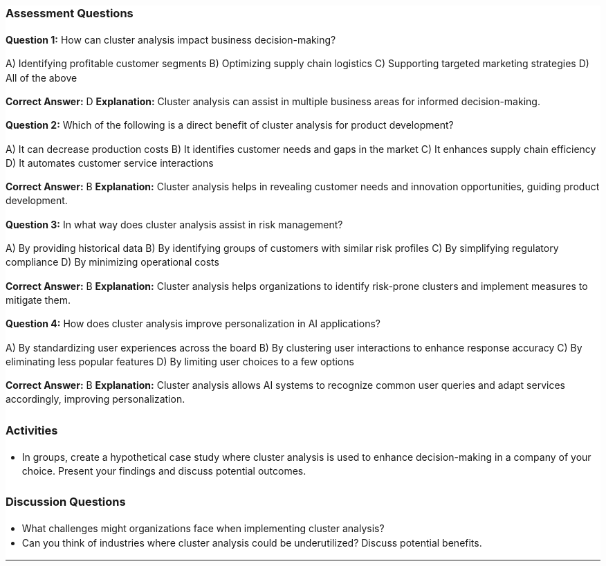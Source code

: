### Assessment Questions

**Question 1:** How can cluster analysis impact business decision-making?

  A) Identifying profitable customer segments
  B) Optimizing supply chain logistics
  C) Supporting targeted marketing strategies
  D) All of the above

**Correct Answer:** D
**Explanation:** Cluster analysis can assist in multiple business areas for informed decision-making.

**Question 2:** Which of the following is a direct benefit of cluster analysis for product development?

  A) It can decrease production costs
  B) It identifies customer needs and gaps in the market
  C) It enhances supply chain efficiency
  D) It automates customer service interactions

**Correct Answer:** B
**Explanation:** Cluster analysis helps in revealing customer needs and innovation opportunities, guiding product development.

**Question 3:** In what way does cluster analysis assist in risk management?

  A) By providing historical data
  B) By identifying groups of customers with similar risk profiles
  C) By simplifying regulatory compliance
  D) By minimizing operational costs

**Correct Answer:** B
**Explanation:** Cluster analysis helps organizations to identify risk-prone clusters and implement measures to mitigate them.

**Question 4:** How does cluster analysis improve personalization in AI applications?

  A) By standardizing user experiences across the board
  B) By clustering user interactions to enhance response accuracy
  C) By eliminating less popular features
  D) By limiting user choices to a few options

**Correct Answer:** B
**Explanation:** Cluster analysis allows AI systems to recognize common user queries and adapt services accordingly, improving personalization.

### Activities
- In groups, create a hypothetical case study where cluster analysis is used to enhance decision-making in a company of your choice. Present your findings and discuss potential outcomes.

### Discussion Questions
- What challenges might organizations face when implementing cluster analysis?
- Can you think of industries where cluster analysis could be underutilized? Discuss potential benefits.

---